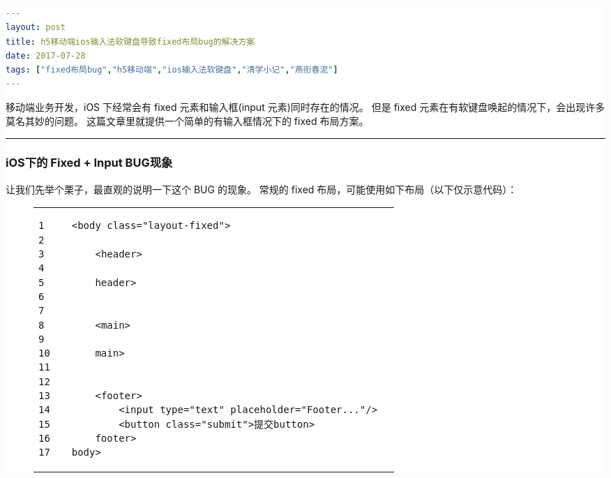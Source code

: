```yaml
---
layout: post
title: h5移动端ios输入法软键盘导致fixed布局bug的解决方案
date: 2017-07-28
tags: ["fixed布局bug","h5移动端","ios输入法软键盘","清学小记","燕衔春泥"]
---
```




移动端业务开发，iOS 下经常会有 fixed 元素和输入框(input 元素)同时存在的情况。 但是 fixed 元素在有软键盘唤起的情况下，会出现许多莫名其妙的问题。 这篇文章里就提供一个简单的有输入框情况下的 fixed 布局方案。

* * *

### [](#iOS下的-Fixed-Input-BUG现象 "iOS下的 Fixed + Input BUG现象")iOS下的 Fixed + Input BUG现象

让我们先举个栗子，最直观的说明一下这个 BUG 的现象。 常规的 fixed 布局，可能使用如下布局（以下仅示意代码）：  

<figure class="highlight html"><table><tr><td class="gutter"><pre><span class="line">1</span>  
<span class="line">2</span>  
<span class="line">3</span>  
<span class="line">4</span>  
<span class="line">5</span>  
<span class="line">6</span>  
<span class="line">7</span>  
<span class="line">8</span>  
<span class="line">9</span>  
<span class="line">10</span>  
<span class="line">11</span>  
<span class="line">12</span>  
<span class="line">13</span>  
<span class="line">14</span>  
<span class="line">15</span>  
<span class="line">16</span>  
<span class="line">17</span>  
</pre></td><td class="code"><pre><span class="line"><span class="tag"><<span class="name">body</span> <span class="attr">class</span>=<span class="string">"layout-fixed"</span>></span></span>  
<span class="line">    <span class="comment"></span></span>  
<span class="line">    <span class="tag"><<span class="name">header</span>></span></span>  
<span class="line">        </span>  
<span class="line">    <span class="tag"></<span class="name">header</span>></span></span>  
<span class="line">    </span>  
<span class="line">    <span class="comment"></span></span>  
<span class="line">    <span class="tag"><<span class="name">main</span>></span></span>  
<span class="line">        <span class="comment"></span></span>  
<span class="line">    <span class="tag"></<span class="name">main</span>></span></span>  
<span class="line">    </span>  
<span class="line">    <span class="comment"></span></span>  
<span class="line">    <span class="tag"><<span class="name">footer</span>></span></span>  
<span class="line">        <span class="tag"><<span class="name">input</span> <span class="attr">type</span>=<span class="string">"text"</span> <span class="attr">placeholder</span>=<span class="string">"Footer..."</span>/></span></span>  
<span class="line">        <span class="tag"><<span class="name">button</span> <span class="attr">class</span>=<span class="string">"submit"</span>></span>提交<span class="tag"></<span class="name">button</span>></span></span>  
<span class="line">    <span class="tag"></<span class="name">footer</span>></span></span>  
<span class="line"><span class="tag"></<span class="name">body</span>></span></span>  
</pre></td></tr></table></figure>
